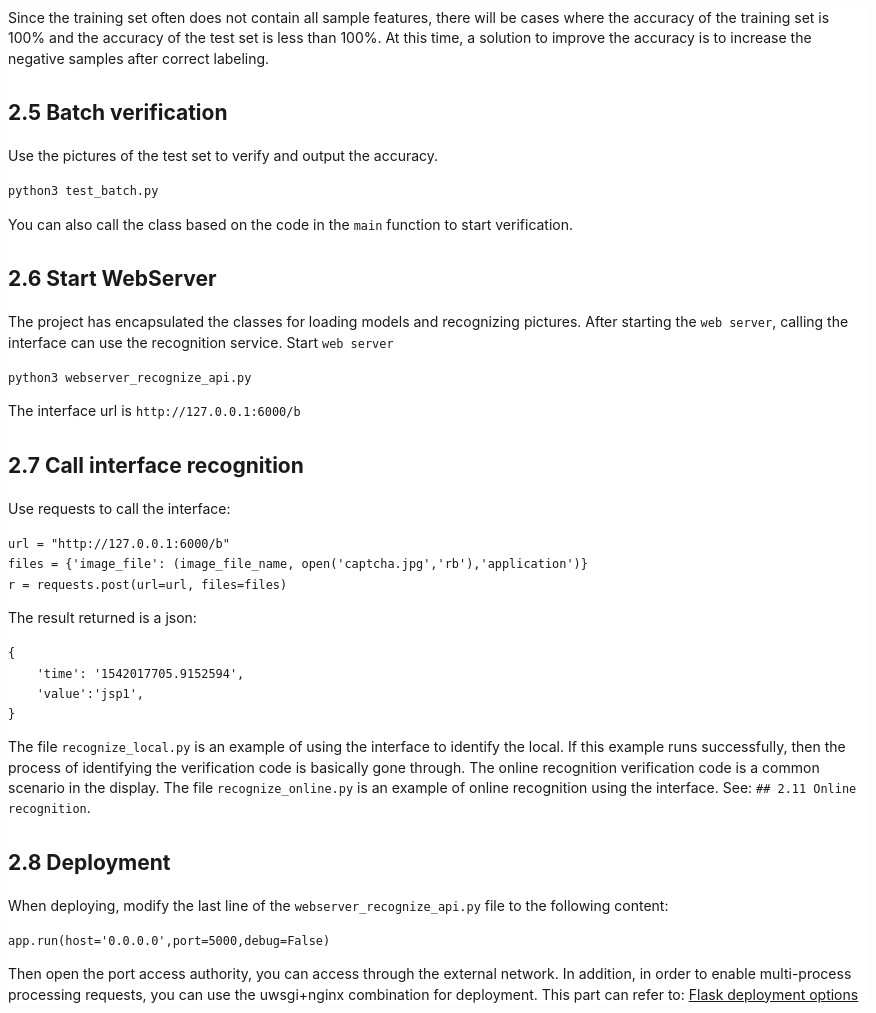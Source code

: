 Since the training set often does not contain all sample features, there will be cases where the accuracy of the training set is 100% and the accuracy of the test set is less than 100%. At this time, a solution to improve the accuracy is to increase the negative samples after correct labeling.

## 2.5 Batch verification
Use the pictures of the test set to verify and output the accuracy.
```
python3 test_batch.py
```
You can also call the class based on the code in the `main` function to start verification.

## 2.6 Start WebServer
The project has encapsulated the classes for loading models and recognizing pictures. After starting the `web server`, calling the interface can use the recognition service.
Start `web server`
```
python3 webserver_recognize_api.py
```
The interface url is `http://127.0.0.1:6000/b`

## 2.7 Call interface recognition
Use requests to call the interface:
```
url = "http://127.0.0.1:6000/b"
files = {'image_file': (image_file_name, open('captcha.jpg','rb'),'application')}
r = requests.post(url=url, files=files)
```
The result returned is a json:
```
{
    'time': '1542017705.9152594',
    'value':'jsp1',
}
```
The file `recognize_local.py` is an example of using the interface to identify the local. If this example runs successfully, then the process of identifying the verification code is basically gone through.
The online recognition verification code is a common scenario in the display. The file `recognize_online.py` is an example of online recognition using the interface. See: `## 2.11 Online recognition`.

## 2.8 Deployment
When deploying, modify the last line of the `webserver_recognize_api.py` file to the following content:
```
app.run(host='0.0.0.0',port=5000,debug=False)
```
Then open the port access authority, you can access through the external network.
In addition, in order to enable multi-process processing requests, you can use the uwsgi+nginx combination for deployment.
This part can refer to: [Flask deployment options](http://docs.jinkan.org/docs/flask/deploying/index.html)
